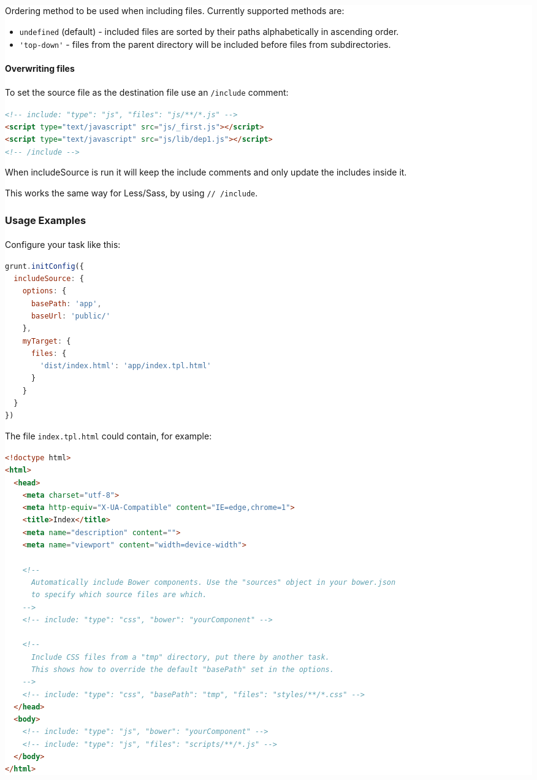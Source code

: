 Ordering method to be used when including files. Currently supported methods are:
* `undefined` (default) - included files are sorted by their paths alphabetically in ascending order.
* `'top-down'` - files from the parent directory will be included before files from subdirectories.

#### Overwriting files

To set the source file as the destination file use an `/include` comment:

```html
<!-- include: "type": "js", "files": "js/**/*.js" -->
<script type="text/javascript" src="js/_first.js"></script>
<script type="text/javascript" src="js/lib/dep1.js"></script>
<!-- /include -->
```
  
When includeSource is run it will keep the include comments and only update the includes inside it.

This works the same way for Less/Sass, by using `// /include`.

### Usage Examples
Configure your task like this:

```js
grunt.initConfig({
  includeSource: {
    options: {
      basePath: 'app',
      baseUrl: 'public/'
    },
    myTarget: {
      files: {
        'dist/index.html': 'app/index.tpl.html'
      }
    }
  }
})
```

The file `index.tpl.html` could contain, for example:
```html
<!doctype html>
<html>
  <head>
    <meta charset="utf-8">
    <meta http-equiv="X-UA-Compatible" content="IE=edge,chrome=1">
    <title>Index</title>
    <meta name="description" content="">
    <meta name="viewport" content="width=device-width">

    <!-- 
      Automatically include Bower components. Use the "sources" object in your bower.json
      to specify which source files are which.
    -->
    <!-- include: "type": "css", "bower": "yourComponent" -->

    <!--
      Include CSS files from a "tmp" directory, put there by another task.
      This shows how to override the default "basePath" set in the options.
    -->
    <!-- include: "type": "css", "basePath": "tmp", "files": "styles/**/*.css" -->
  </head>
  <body>
    <!-- include: "type": "js", "bower": "yourComponent" -->
    <!-- include: "type": "js", "files": "scripts/**/*.js" -->
  </body>
</html>
```